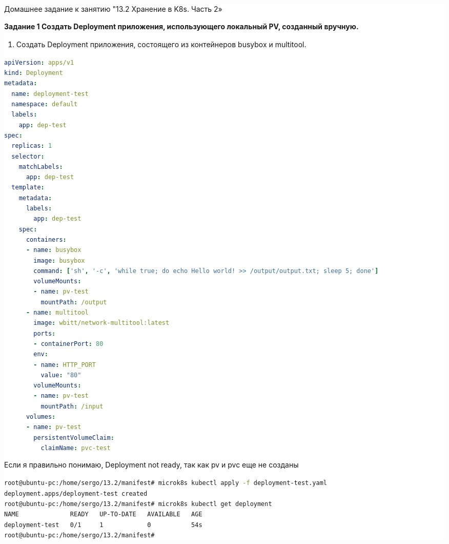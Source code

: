 Домашнее задание к занятию "13.2 Хранение в K8s. Часть 2»  

**Задание 1 Создать Deployment приложения, использующего локальный PV, созданный вручную.**

1. Создать Deployment приложения, состоящего из контейнеров busybox и multitool.

```yaml
apiVersion: apps/v1
kind: Deployment
metadata:
  name: deployment-test
  namespace: default
  labels:
    app: dep-test
spec:
  replicas: 1
  selector:
    matchLabels:
      app: dep-test
  template:
    metadata:
      labels:
        app: dep-test
    spec:
      containers:
      - name: busybox
        image: busybox
        command: ['sh', '-c', 'while true; do echo Hello world! >> /output/output.txt; sleep 5; done']
        volumeMounts:
        - name: pv-test
          mountPath: /output
      - name: multitool
        image: wbitt/network-multitool:latest
        ports:
        - containerPort: 80
        env:
        - name: HTTP_PORT
          value: "80"
        volumeMounts:
        - name: pv-test
          mountPath: /input
      volumes:
      - name: pv-test
        persistentVolumeClaim:
          claimName: pvc-test
```

Если я правильно понимаю, Deployment not ready, так как pv и pvc еще не созданы

```bash
root@ubuntu-pc:/home/sergo/13.2/manifest# microk8s kubectl apply -f deployment-test.yaml 
deployment.apps/deployment-test created
root@ubuntu-pc:/home/sergo/13.2/manifest# microk8s kubectl get deployment
NAME              READY   UP-TO-DATE   AVAILABLE   AGE
deployment-test   0/1     1            0           54s
root@ubuntu-pc:/home/sergo/13.2/manifest# 
```
